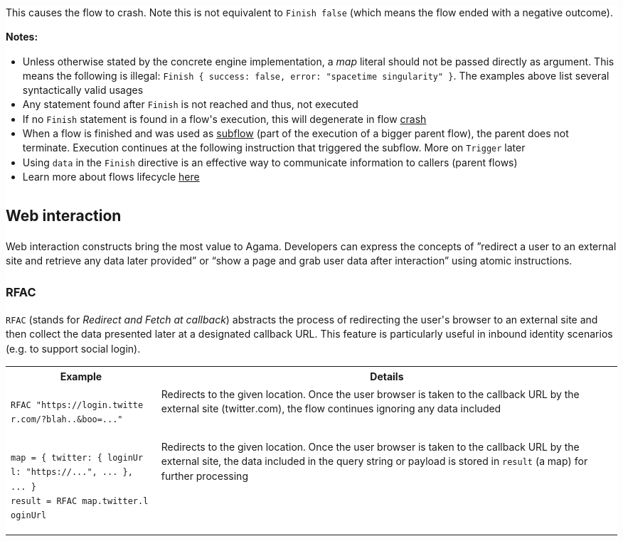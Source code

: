 </td>
		<td>This causes the flow to crash. Note this is not equivalent to <code>Finish false</code> (which means the flow ended with a negative outcome).</td>
	</tr>
</table>

**Notes:**

- Unless otherwise stated by the concrete engine implementation, a _map_ literal should not be passed directly as argument. This means the following is illegal: `Finish { success: false, error: "spacetime singularity" }`. The examples above list several syntactically valid usages
- Any statement found after `Finish` is not reached and thus, not executed
- If no `Finish` statement is found in a flow's execution, this will degenerate in flow [crash](./execution-rules.md#crashed-flows)
- When a flow is finished and was used as [subflow](#subflows) (part of the execution of a bigger parent flow), the parent does not terminate. Execution continues at the following instruction that triggered the subflow. More on `Trigger` later
- Using `data` in the `Finish` directive is an effective way to communicate information to callers (parent flows)
- Learn more about flows lifecycle [here](./execution-rules.md#flows-lifecycle) 

## Web interaction

Web interaction constructs bring the most value to Agama. Developers can express the concepts of ”redirect a user to an external site and retrieve any data later provided” or “show a page and grab user data after interaction” using atomic instructions.

### RFAC

`RFAC` (stands for _Redirect and Fetch at callback_) abstracts the process of redirecting the user's browser to an external site and then collect the data presented later at a designated callback URL. This feature is particularly useful in inbound identity scenarios (e.g. to support social login).

<table>
	<tr><th>Example</th><th>Details</th></tr>
	<tr>
<td>

```
RFAC "https://login.twitter.com/?blah..&boo=..."
```

</td>
		<td>Redirects to the given location. Once the user browser is taken to the callback URL by the external site (twitter.com), the flow continues ignoring any data included</td>
	</tr>
	<tr>
<td>

```
map = { twitter: { loginUrl: "https://...", ... }, ... }
result = RFAC map.twitter.loginUrl
```

</td>
		<td>Redirects to the given location. Once the user browser is taken to the callback URL by the external site, the data included in the query string or payload is stored in <code>result</code> (a map) for further processing</td>
	</tr>
</table>
